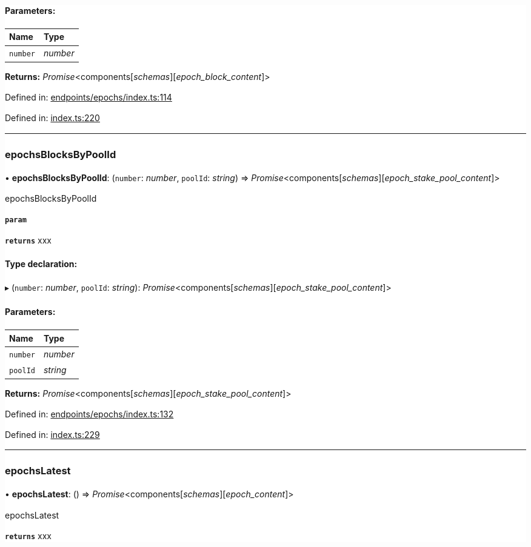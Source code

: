 #### Parameters:

| Name     | Type     |
| :------- | :------- |
| `number` | _number_ |

**Returns:** _Promise_<components[_schemas_][*epoch_block_content*]\>

Defined in: [endpoints/epochs/index.ts:114](https://github.com/blockfrost/blockfrost-api-js/blob/8764471/src/endpoints/epochs/index.ts#L114)

Defined in: [index.ts:220](https://github.com/blockfrost/blockfrost-api-js/blob/8764471/src/index.ts#L220)

---

### epochsBlocksByPoolId

• **epochsBlocksByPoolId**: (`number`: _number_, `poolId`: _string_) => _Promise_<components[_schemas_][*epoch_stake_pool_content*]\>

epochsBlocksByPoolId

**`param`**

**`returns`** xxx

#### Type declaration:

▸ (`number`: _number_, `poolId`: _string_): _Promise_<components[_schemas_][*epoch_stake_pool_content*]\>

#### Parameters:

| Name     | Type     |
| :------- | :------- |
| `number` | _number_ |
| `poolId` | _string_ |

**Returns:** _Promise_<components[_schemas_][*epoch_stake_pool_content*]\>

Defined in: [endpoints/epochs/index.ts:132](https://github.com/blockfrost/blockfrost-api-js/blob/8764471/src/endpoints/epochs/index.ts#L132)

Defined in: [index.ts:229](https://github.com/blockfrost/blockfrost-api-js/blob/8764471/src/index.ts#L229)

---

### epochsLatest

• **epochsLatest**: () => _Promise_<components[_schemas_][*epoch_content*]\>

epochsLatest

**`returns`** xxx

